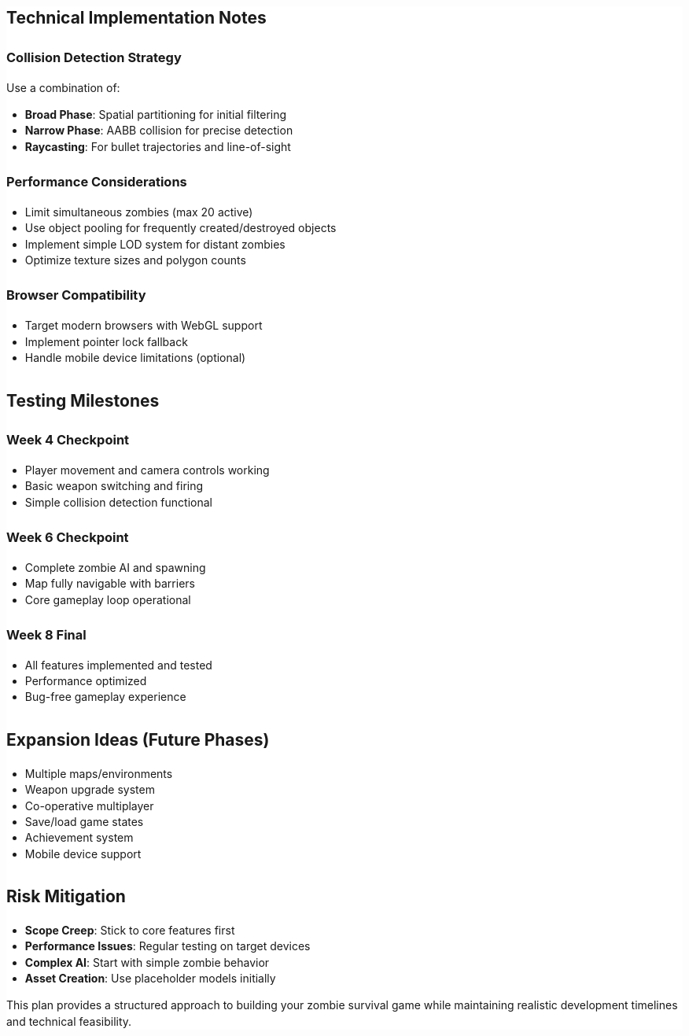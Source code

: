 ## Technical Implementation Notes

### Collision Detection Strategy
Use a combination of:
- **Broad Phase**: Spatial partitioning for initial filtering
- **Narrow Phase**: AABB collision for precise detection
- **Raycasting**: For bullet trajectories and line-of-sight

### Performance Considerations
- Limit simultaneous zombies (max 20 active)
- Use object pooling for frequently created/destroyed objects
- Implement simple LOD system for distant zombies
- Optimize texture sizes and polygon counts

### Browser Compatibility
- Target modern browsers with WebGL support
- Implement pointer lock fallback
- Handle mobile device limitations (optional)

## Testing Milestones

### Week 4 Checkpoint
- Player movement and camera controls working
- Basic weapon switching and firing
- Simple collision detection functional

### Week 6 Checkpoint
- Complete zombie AI and spawning
- Map fully navigable with barriers
- Core gameplay loop operational

### Week 8 Final
- All features implemented and tested
- Performance optimized
- Bug-free gameplay experience

## Expansion Ideas (Future Phases)
- Multiple maps/environments
- Weapon upgrade system
- Co-operative multiplayer
- Save/load game states
- Achievement system
- Mobile device support

## Risk Mitigation
- **Scope Creep**: Stick to core features first
- **Performance Issues**: Regular testing on target devices
- **Complex AI**: Start with simple zombie behavior
- **Asset Creation**: Use placeholder models initially

This plan provides a structured approach to building your zombie survival game while maintaining realistic development timelines and technical feasibility.